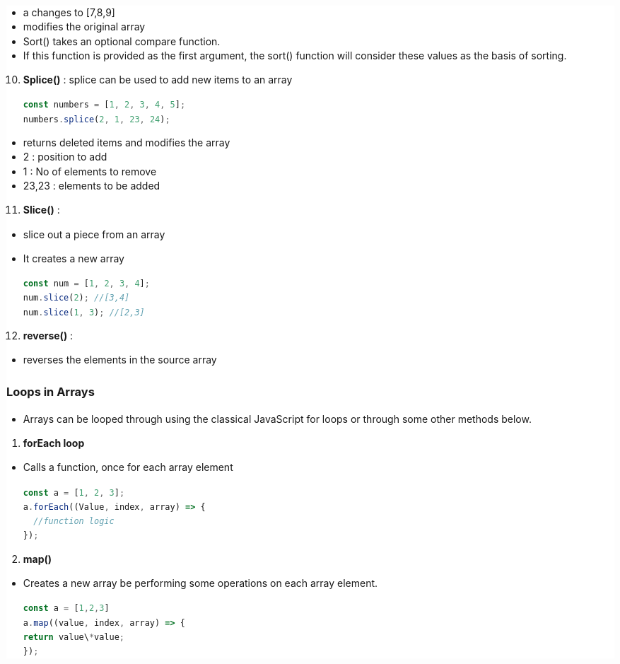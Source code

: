 - a changes to [7,8,9]
- modifies the original array
- Sort() takes an optional compare function.
- If this function is provided as the first argument, the sort() function will consider these values as the basis of sorting.

10. **Splice()** : splice can be used to add new items to an array
    ```javascript
    const numbers = [1, 2, 3, 4, 5];
    numbers.splice(2, 1, 23, 24);
    ```

- returns deleted items and modifies the array
- 2 : position to add
- 1 : No of elements to remove
- 23,23 : elements to be added

11. **Slice()** :

- slice out a piece from an array
- It creates a new array

  ```javascript
  const num = [1, 2, 3, 4];
  num.slice(2); //[3,4]
  num.slice(1, 3); //[2,3]
  ```

12. **reverse()** :

- reverses the elements in the source array

### Loops in Arrays

- Arrays can be looped through using the classical JavaScript for loops or through some other methods below.

1. **forEach loop**

- Calls a function, once for each array element

  ```javascript
  const a = [1, 2, 3];
  a.forEach((Value, index, array) => {
    //function logic
  });
  ```

2. **map()**

- Creates a new array be performing some operations on each array element.

  ```javascript
  const a = [1,2,3]
  a.map((value, index, array) => {
  return value\*value;
  });
  ```
